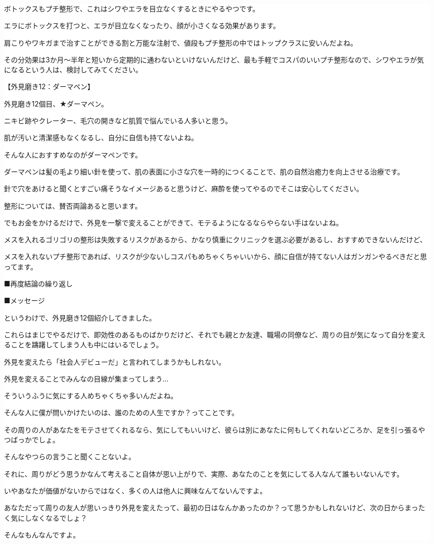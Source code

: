 ボトックスもプチ整形で、これはシワやエラを目立なくするときにやるやつです。

エラにボトックスを打つと、エラが目立なくなったり、顔が小さくなる効果があります。

肩こりやワキガまで治すことができる割と万能な注射で、値段もプチ整形の中ではトップクラスに安いんだよね。

その分効果は3か月～半年と短いから定期的に通わないといけないんだけど、最も手軽でコスパのいいプチ整形なので、シワやエラが気になるという人は、検討してみてください。


【外見磨き12：ダーマペン】

外見磨き12個目、★ダーマペン。

ニキビ跡やクレーター、毛穴の開きなど肌質で悩んでいる人多いと思う。

肌が汚いと清潔感もなくなるし、自分に自信も持てないよね。

そんな人におすすめなのがダーマペンです。

ダーマペンは髪の毛より細い針を使って、肌の表面に小さな穴を一時的につくることで、肌の自然治癒力を向上させる治療です。

針で穴をあけると聞くとすごい痛そうなイメージあると思うけど、麻酔を使ってやるのでそこは安心してください。


整形については、賛否両論あると思います。

でもお金をかけるだけで、外見を一撃で変えることができて、モテるようになるならやらない手はないよね。

メスを入れるゴリゴリの整形は失敗するリスクがあるから、かなり慎重にクリニックを選ぶ必要があるし、おすすめできないんだけど、

メスを入れないプチ整形であれば、リスクが少ないしコスパもめちゃくちゃいいから、顔に自信が持てない人はガンガンやるべきだと思ってます。


■再度結論の繰り返し


■メッセージ

というわけで、外見磨き12個紹介してきました。

これらはまじでやるだけで、即効性のあるものばかりだけど、それでも親とか友達、職場の同僚など、周りの目が気になって自分を変えることを躊躇してしまう人も中にはいるでしょう。


外見を変えたら「社会人デビューだ」と言われてしまうかもしれない。

外見を変えることでみんなの目線が集まってしまう…


そういうふうに気にする人めちゃくちゃ多いんだよね。


そんな人に僕が問いかけたいのは、誰のための人生ですか？ってことです。

その周りの人があなたをモテさせてくれるなら、気にしてもいいけど、彼らは別にあなたに何もしてくれないどころか、足を引っ張るやつばっかでしょ。


そんなやつらの言うこと聞くことないよ。


それに、周りがどう思うかなんて考えること自体が思い上がりで、実際、あなたのことを気にしてる人なんて誰もいないんです。


いやあなたが価値がないからではなく、多くの人は他人に興味なんてないんですよ。

あなただって周りの友人が思いっきり外見を変えたって、最初の日はなんかあったのか？って思うかもしれないけど、次の日からまったく気にしなくなるでしょ？

そんなもんなんですよ。

